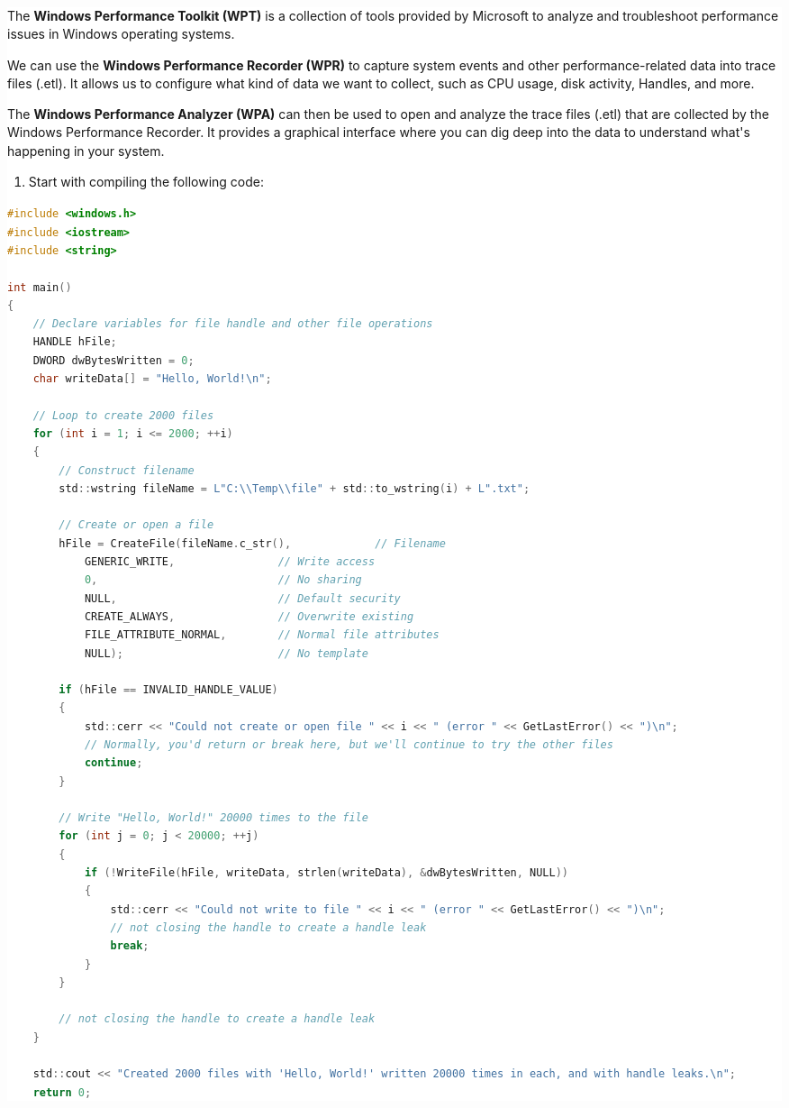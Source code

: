 The **Windows Performance Toolkit (WPT)** is a collection of tools provided by Microsoft to analyze and troubleshoot performance issues in Windows operating systems. 

We can use the **Windows Performance Recorder (WPR)** to capture system events and other performance-related data into trace files (.etl). It allows us to configure what kind of data we want to collect, such as CPU usage, disk activity, Handles, and more.

The **Windows Performance Analyzer (WPA)** can then be used to open and analyze the trace files (.etl) that are collected by the Windows Performance Recorder. It provides a graphical interface where you can dig deep into the data to understand what's happening in your system.

1. Start with compiling the following code:

```c
#include <windows.h>
#include <iostream>
#include <string>

int main()
{
    // Declare variables for file handle and other file operations
    HANDLE hFile;
    DWORD dwBytesWritten = 0;
    char writeData[] = "Hello, World!\n"; 

    // Loop to create 2000 files
    for (int i = 1; i <= 2000; ++i)
    {
        // Construct filename
        std::wstring fileName = L"C:\\Temp\\file" + std::to_wstring(i) + L".txt";

        // Create or open a file
        hFile = CreateFile(fileName.c_str(),             // Filename
            GENERIC_WRITE,                // Write access
            0,                            // No sharing
            NULL,                         // Default security
            CREATE_ALWAYS,                // Overwrite existing
            FILE_ATTRIBUTE_NORMAL,        // Normal file attributes
            NULL);                        // No template

        if (hFile == INVALID_HANDLE_VALUE)
        {
            std::cerr << "Could not create or open file " << i << " (error " << GetLastError() << ")\n";
            // Normally, you'd return or break here, but we'll continue to try the other files
            continue;
        }

        // Write "Hello, World!" 20000 times to the file
        for (int j = 0; j < 20000; ++j)
        {
            if (!WriteFile(hFile, writeData, strlen(writeData), &dwBytesWritten, NULL))
            {
                std::cerr << "Could not write to file " << i << " (error " << GetLastError() << ")\n";
                // not closing the handle to create a handle leak
                break;
            }
        }

        // not closing the handle to create a handle leak
    }

    std::cout << "Created 2000 files with 'Hello, World!' written 20000 times in each, and with handle leaks.\n";
    return 0;
```